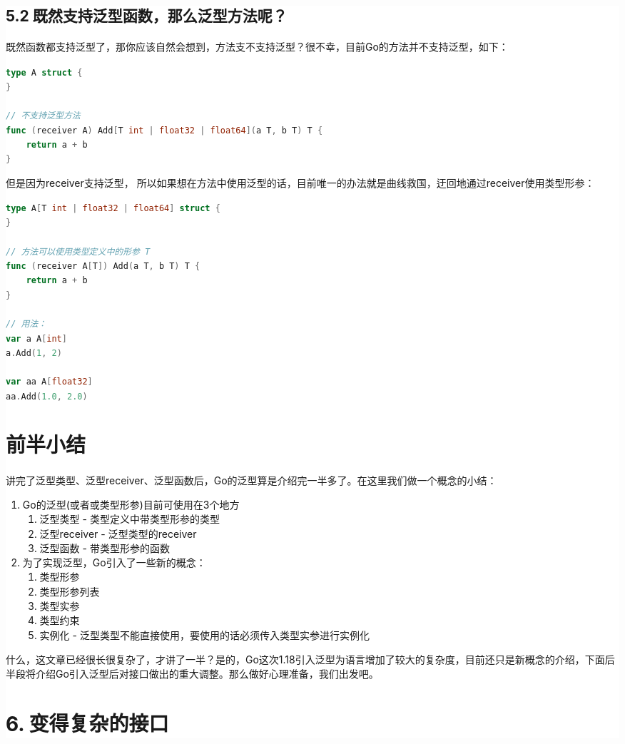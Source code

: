 ## 5.2 既然支持泛型函数，那么泛型方法呢？

既然函数都支持泛型了，那你应该自然会想到，方法支不支持泛型？很不幸，目前Go的方法并不支持泛型，如下：

```go
type A struct {
}

// 不支持泛型方法
func (receiver A) Add[T int | float32 | float64](a T, b T) T {
    return a + b
}
```

但是因为receiver支持泛型， 所以如果想在方法中使用泛型的话，目前唯一的办法就是曲线救国，迂回地通过receiver使用类型形参：

```go
type A[T int | float32 | float64] struct {
}

// 方法可以使用类型定义中的形参 T 
func (receiver A[T]) Add(a T, b T) T {
    return a + b
}

// 用法：
var a A[int]
a.Add(1, 2)

var aa A[float32]
aa.Add(1.0, 2.0)
```

# 前半小结

讲完了泛型类型、泛型receiver、泛型函数后，Go的泛型算是介绍完一半多了。在这里我们做一个概念的小结：

1. Go的泛型(或者或类型形参)目前可使用在3个地方
   1. 泛型类型 - 类型定义中带类型形参的类型
   2. 泛型receiver - 泛型类型的receiver
   3. 泛型函数 - 带类型形参的函数
2. 为了实现泛型，Go引入了一些新的概念：
   1. 类型形参
   2. 类型形参列表
   3. 类型实参
   4. 类型约束
   5. 实例化 - 泛型类型不能直接使用，要使用的话必须传入类型实参进行实例化

什么，这文章已经很长很复杂了，才讲了一半？是的，Go这次1.18引入泛型为语言增加了较大的复杂度，目前还只是新概念的介绍，下面后半段将介绍Go引入泛型后对接口做出的重大调整。那么做好心理准备，我们出发吧。

# 6. 变得复杂的接口
